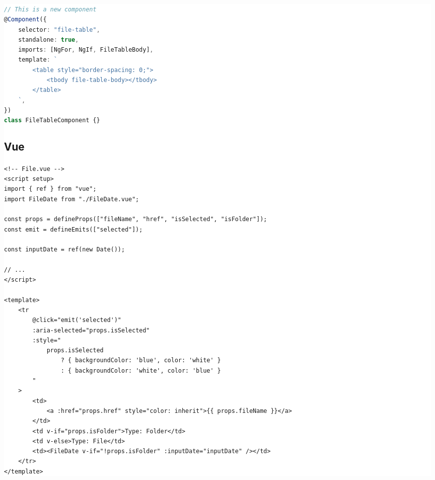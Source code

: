 ```typescript
// This is a new component
@Component({
	selector: "file-table",
	standalone: true,
	imports: [NgFor, NgIf, FileTableBody],
	template: `
		<table style="border-spacing: 0;">
			<tbody file-table-body></tbody>
		</table>
	`,
})
class FileTableComponent {}
```

<iframe data-frame-title="Angular File Table - StackBlitz" src="uu-code:./ffg-fundamentals-angular-file-table-58?template=node&embed=1&file=src%2Fmain.ts"></iframe>

## Vue

```vue
<!-- File.vue -->
<script setup>
import { ref } from "vue";
import FileDate from "./FileDate.vue";

const props = defineProps(["fileName", "href", "isSelected", "isFolder"]);
const emit = defineEmits(["selected"]);

const inputDate = ref(new Date());

// ...
</script>

<template>
	<tr
		@click="emit('selected')"
		:aria-selected="props.isSelected"
		:style="
			props.isSelected
				? { backgroundColor: 'blue', color: 'white' }
				: { backgroundColor: 'white', color: 'blue' }
		"
	>
		<td>
			<a :href="props.href" style="color: inherit">{{ props.fileName }}</a>
		</td>
		<td v-if="props.isFolder">Type: Folder</td>
		<td v-else>Type: File</td>
		<td><FileDate v-if="!props.isFolder" :inputDate="inputDate" /></td>
	</tr>
</template>
```
